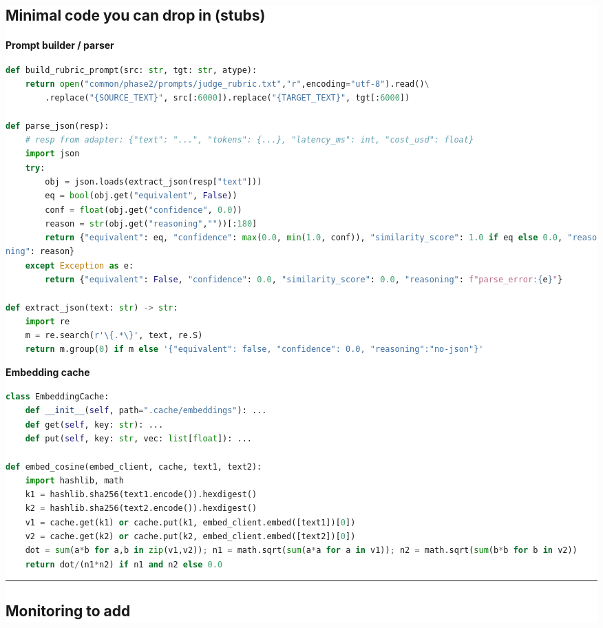 
## Minimal code you can drop in (stubs)

**Prompt builder / parser**

```python
def build_rubric_prompt(src: str, tgt: str, atype):
    return open("common/phase2/prompts/judge_rubric.txt","r",encoding="utf-8").read()\
        .replace("{SOURCE_TEXT}", src[:6000]).replace("{TARGET_TEXT}", tgt[:6000])

def parse_json(resp):
    # resp from adapter: {"text": "...", "tokens": {...}, "latency_ms": int, "cost_usd": float}
    import json
    try:
        obj = json.loads(extract_json(resp["text"]))
        eq = bool(obj.get("equivalent", False))
        conf = float(obj.get("confidence", 0.0))
        reason = str(obj.get("reasoning",""))[:180]
        return {"equivalent": eq, "confidence": max(0.0, min(1.0, conf)), "similarity_score": 1.0 if eq else 0.0, "reasoning": reason}
    except Exception as e:
        return {"equivalent": False, "confidence": 0.0, "similarity_score": 0.0, "reasoning": f"parse_error:{e}"}

def extract_json(text: str) -> str:
    import re
    m = re.search(r'\{.*\}', text, re.S)
    return m.group(0) if m else '{"equivalent": false, "confidence": 0.0, "reasoning":"no-json"}'
```

**Embedding cache**

```python
class EmbeddingCache:
    def __init__(self, path=".cache/embeddings"): ...
    def get(self, key: str): ...
    def put(self, key: str, vec: list[float]): ...

def embed_cosine(embed_client, cache, text1, text2):
    import hashlib, math
    k1 = hashlib.sha256(text1.encode()).hexdigest()
    k2 = hashlib.sha256(text2.encode()).hexdigest()
    v1 = cache.get(k1) or cache.put(k1, embed_client.embed([text1])[0])
    v2 = cache.get(k2) or cache.put(k2, embed_client.embed([text2])[0])
    dot = sum(a*b for a,b in zip(v1,v2)); n1 = math.sqrt(sum(a*a for a in v1)); n2 = math.sqrt(sum(b*b for b in v2))
    return dot/(n1*n2) if n1 and n2 else 0.0
```

---

## Monitoring to add
